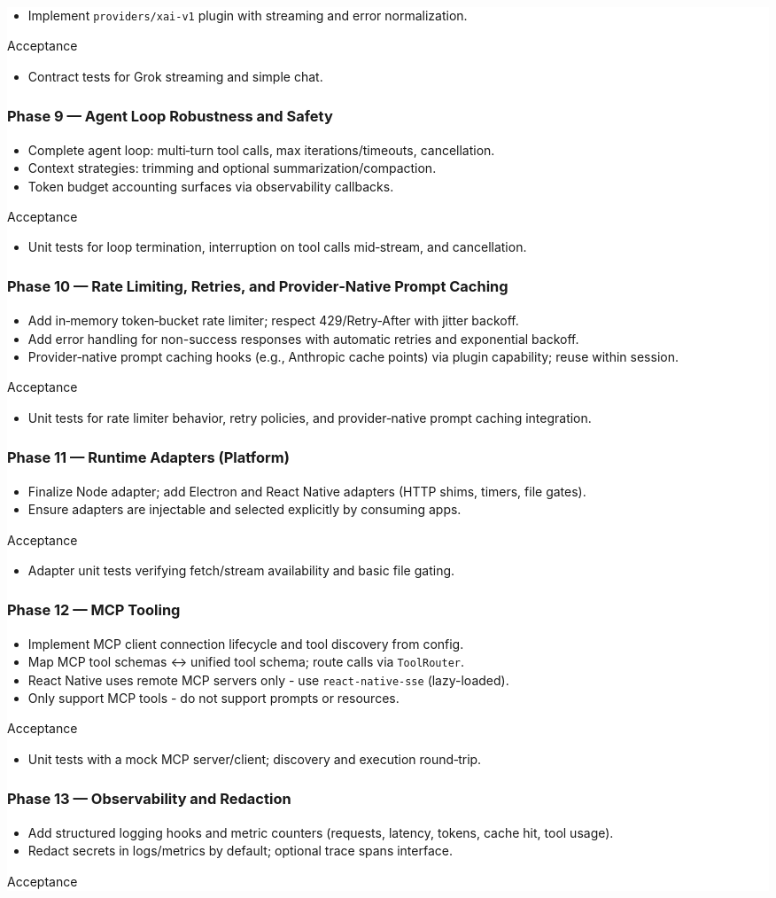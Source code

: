 - Implement `providers/xai-v1` plugin with streaming and error normalization.

Acceptance

- Contract tests for Grok streaming and simple chat.

### Phase 9 — Agent Loop Robustness and Safety

- Complete agent loop: multi‑turn tool calls, max iterations/timeouts, cancellation.
- Context strategies: trimming and optional summarization/compaction.
- Token budget accounting surfaces via observability callbacks.

Acceptance

- Unit tests for loop termination, interruption on tool calls mid‑stream, and cancellation.

### Phase 10 — Rate Limiting, Retries, and Provider‑Native Prompt Caching

- Add in‑memory token‑bucket rate limiter; respect 429/Retry‑After with jitter backoff.
- Add error handling for non-success responses with automatic retries and exponential backoff.
- Provider‑native prompt caching hooks (e.g., Anthropic cache points) via plugin capability; reuse within session.

Acceptance

- Unit tests for rate limiter behavior, retry policies, and provider‑native prompt caching integration.

### Phase 11 — Runtime Adapters (Platform)

- Finalize Node adapter; add Electron and React Native adapters (HTTP shims, timers, file gates).
- Ensure adapters are injectable and selected explicitly by consuming apps.

Acceptance

- Adapter unit tests verifying fetch/stream availability and basic file gating.

### Phase 12 — MCP Tooling

- Implement MCP client connection lifecycle and tool discovery from config.
- Map MCP tool schemas ↔ unified tool schema; route calls via `ToolRouter`.
- React Native uses remote MCP servers only - use `react-native-sse` (lazy-loaded).
- Only support MCP tools - do not support prompts or resources.

Acceptance

- Unit tests with a mock MCP server/client; discovery and execution round‑trip.

### Phase 13 — Observability and Redaction

- Add structured logging hooks and metric counters (requests, latency, tokens, cache hit, tool usage).
- Redact secrets in logs/metrics by default; optional trace spans interface.

Acceptance
